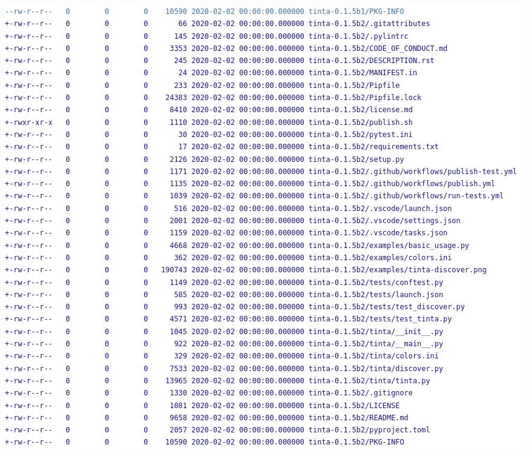 ```diff
--rw-r--r--   0        0        0    10590 2020-02-02 00:00:00.000000 tinta-0.1.5b1/PKG-INFO
+-rw-r--r--   0        0        0       66 2020-02-02 00:00:00.000000 tinta-0.1.5b2/.gitattributes
+-rw-r--r--   0        0        0      145 2020-02-02 00:00:00.000000 tinta-0.1.5b2/.pylintrc
+-rw-r--r--   0        0        0     3353 2020-02-02 00:00:00.000000 tinta-0.1.5b2/CODE_OF_CONDUCT.md
+-rw-r--r--   0        0        0      245 2020-02-02 00:00:00.000000 tinta-0.1.5b2/DESCRIPTION.rst
+-rw-r--r--   0        0        0       24 2020-02-02 00:00:00.000000 tinta-0.1.5b2/MANIFEST.in
+-rw-r--r--   0        0        0      233 2020-02-02 00:00:00.000000 tinta-0.1.5b2/Pipfile
+-rw-r--r--   0        0        0    24383 2020-02-02 00:00:00.000000 tinta-0.1.5b2/Pipfile.lock
+-rw-r--r--   0        0        0     8410 2020-02-02 00:00:00.000000 tinta-0.1.5b2/license.md
+-rwxr-xr-x   0        0        0     1110 2020-02-02 00:00:00.000000 tinta-0.1.5b2/publish.sh
+-rw-r--r--   0        0        0       30 2020-02-02 00:00:00.000000 tinta-0.1.5b2/pytest.ini
+-rw-r--r--   0        0        0       17 2020-02-02 00:00:00.000000 tinta-0.1.5b2/requirements.txt
+-rw-r--r--   0        0        0     2126 2020-02-02 00:00:00.000000 tinta-0.1.5b2/setup.py
+-rw-r--r--   0        0        0     1171 2020-02-02 00:00:00.000000 tinta-0.1.5b2/.github/workflows/publish-test.yml
+-rw-r--r--   0        0        0     1135 2020-02-02 00:00:00.000000 tinta-0.1.5b2/.github/workflows/publish.yml
+-rw-r--r--   0        0        0     1039 2020-02-02 00:00:00.000000 tinta-0.1.5b2/.github/workflows/run-tests.yml
+-rw-r--r--   0        0        0      516 2020-02-02 00:00:00.000000 tinta-0.1.5b2/.vscode/launch.json
+-rw-r--r--   0        0        0     2001 2020-02-02 00:00:00.000000 tinta-0.1.5b2/.vscode/settings.json
+-rw-r--r--   0        0        0     1159 2020-02-02 00:00:00.000000 tinta-0.1.5b2/.vscode/tasks.json
+-rw-r--r--   0        0        0     4668 2020-02-02 00:00:00.000000 tinta-0.1.5b2/examples/basic_usage.py
+-rw-r--r--   0        0        0      362 2020-02-02 00:00:00.000000 tinta-0.1.5b2/examples/colors.ini
+-rw-r--r--   0        0        0   190743 2020-02-02 00:00:00.000000 tinta-0.1.5b2/examples/tinta-discover.png
+-rw-r--r--   0        0        0     1149 2020-02-02 00:00:00.000000 tinta-0.1.5b2/tests/conftest.py
+-rw-r--r--   0        0        0      585 2020-02-02 00:00:00.000000 tinta-0.1.5b2/tests/launch.json
+-rw-r--r--   0        0        0      993 2020-02-02 00:00:00.000000 tinta-0.1.5b2/tests/test_discover.py
+-rw-r--r--   0        0        0     4571 2020-02-02 00:00:00.000000 tinta-0.1.5b2/tests/test_tinta.py
+-rw-r--r--   0        0        0     1045 2020-02-02 00:00:00.000000 tinta-0.1.5b2/tinta/__init__.py
+-rw-r--r--   0        0        0      922 2020-02-02 00:00:00.000000 tinta-0.1.5b2/tinta/__main__.py
+-rw-r--r--   0        0        0      329 2020-02-02 00:00:00.000000 tinta-0.1.5b2/tinta/colors.ini
+-rw-r--r--   0        0        0     7533 2020-02-02 00:00:00.000000 tinta-0.1.5b2/tinta/discover.py
+-rw-r--r--   0        0        0    13965 2020-02-02 00:00:00.000000 tinta-0.1.5b2/tinta/tinta.py
+-rw-r--r--   0        0        0     1330 2020-02-02 00:00:00.000000 tinta-0.1.5b2/.gitignore
+-rw-r--r--   0        0        0     1081 2020-02-02 00:00:00.000000 tinta-0.1.5b2/LICENSE
+-rw-r--r--   0        0        0     9658 2020-02-02 00:00:00.000000 tinta-0.1.5b2/README.md
+-rw-r--r--   0        0        0     2057 2020-02-02 00:00:00.000000 tinta-0.1.5b2/pyproject.toml
+-rw-r--r--   0        0        0    10590 2020-02-02 00:00:00.000000 tinta-0.1.5b2/PKG-INFO
```
